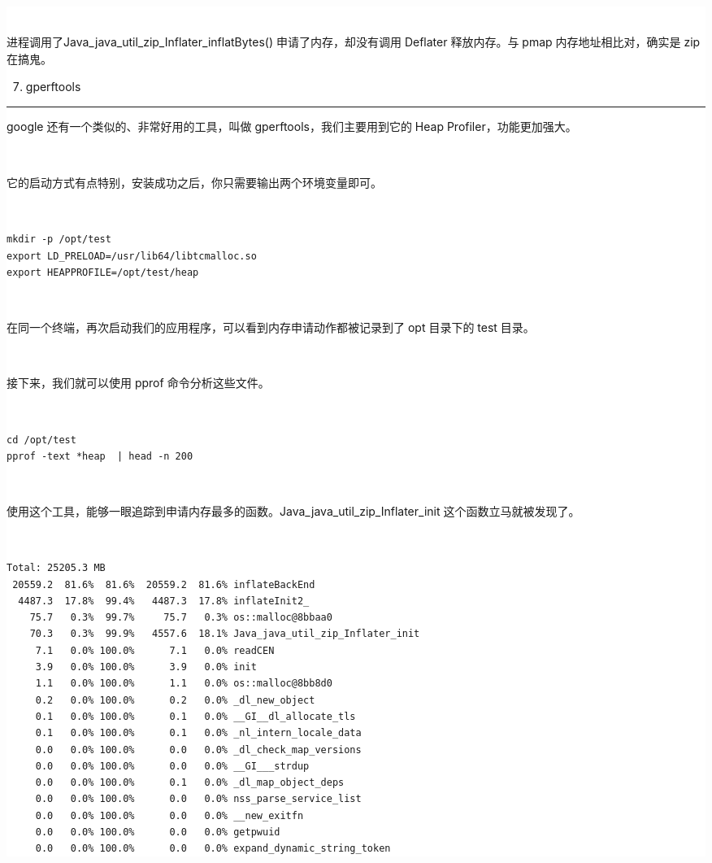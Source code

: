 <br />

进程调用了Java_java_util_zip_Inflater_inflatBytes() 申请了内存，却没有调用 Deflater 释放内存。与 pmap 内存地址相比对，确实是 zip 在搞鬼。

7. gperftools
-------------

google 还有一个类似的、非常好用的工具，叫做 gperftools，我们主要用到它的 Heap Profiler，功能更加强大。

<br />

它的启动方式有点特别，安装成功之后，你只需要输出两个环境变量即可。

<br />

```
mkdir -p /opt/test 
export LD_PRELOAD=/usr/lib64/libtcmalloc.so 
export HEAPPROFILE=/opt/test/heap
```

<br />

在同一个终端，再次启动我们的应用程序，可以看到内存申请动作都被记录到了 opt 目录下的 test 目录。

<Image alt="" src="https://s0.lgstatic.com/i/image3/M01/68/C0/CgpOIF5Pj3aAf-BFABBp-0oVTMo956.png"/>

<br />

接下来，我们就可以使用 pprof 命令分析这些文件。

<br />

```
cd /opt/test
pprof -text *heap  | head -n 200
```

<br />

使用这个工具，能够一眼追踪到申请内存最多的函数。Java_java_util_zip_Inflater_init 这个函数立马就被发现了。

<br />

```
Total: 25205.3 MB
 20559.2  81.6%  81.6%  20559.2  81.6% inflateBackEnd
  4487.3  17.8%  99.4%   4487.3  17.8% inflateInit2_
    75.7   0.3%  99.7%     75.7   0.3% os::malloc@8bbaa0
    70.3   0.3%  99.9%   4557.6  18.1% Java_java_util_zip_Inflater_init
     7.1   0.0% 100.0%      7.1   0.0% readCEN
     3.9   0.0% 100.0%      3.9   0.0% init
     1.1   0.0% 100.0%      1.1   0.0% os::malloc@8bb8d0
     0.2   0.0% 100.0%      0.2   0.0% _dl_new_object
     0.1   0.0% 100.0%      0.1   0.0% __GI__dl_allocate_tls
     0.1   0.0% 100.0%      0.1   0.0% _nl_intern_locale_data
     0.0   0.0% 100.0%      0.0   0.0% _dl_check_map_versions
     0.0   0.0% 100.0%      0.0   0.0% __GI___strdup
     0.0   0.0% 100.0%      0.1   0.0% _dl_map_object_deps
     0.0   0.0% 100.0%      0.0   0.0% nss_parse_service_list
     0.0   0.0% 100.0%      0.0   0.0% __new_exitfn
     0.0   0.0% 100.0%      0.0   0.0% getpwuid
     0.0   0.0% 100.0%      0.0   0.0% expand_dynamic_string_token
```
